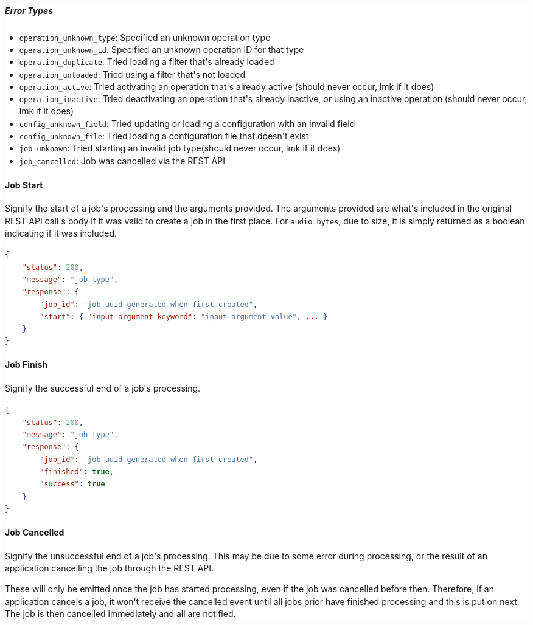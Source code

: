 ##### Error Types
- `operation_unknown_type`: Specified an unknown operation type
- `operation_unknown_id`: Specified an unknown operation ID for that type
- `operation_duplicate`: Tried loading a filter that's already loaded
- `operation_unloaded`: Tried using a filter that's not loaded
- `operation_active`: Tried activating an operation that's already active (should never occur, lmk if it does)
- `operation_inactive`: Tried deactivating an operation that's already inactive, or using an inactive operation (should never occur, lmk if it does)
- `config_unknown_field`: Tried updating or loading a configuration with an invalid field
- `config_unknown_file`: Tried loading a configuration file that doesn't exist
- `job_unknown`: Tried starting an invalid job type(should never occur, lmk if it does)
- `job_cancelled`: Job was cancelled via the REST API

#### Job Start

Signify the start of a job's processing and the arguments provided. The arguments provided are what's included in the original REST API call's body if it was valid to create a job in the first place. For `audio_bytes`, due to size, it is simply returned as a boolean indicating if it was included.

```json
{
    "status": 200,
    "message": "job type",
    "response": {
        "job_id": "job uuid generated when first created",
        "start": { "input argument keyword": "input argument value", ... }
    }
}
```

#### Job Finish

Signify the successful end of a job's processing.

```json
{
    "status": 200,
    "message": "job type",
    "response": {
        "job_id": "job uuid generated when first created",
        "finished": true,
        "success": true
    }
}
```

#### Job Cancelled

Signify the unsuccessful end of a job's processing. This may be due to some error during processing, or the result of an application cancelling the job through the REST API.

These will only be emitted once the job has started processing, even if the job was cancelled before then. Therefore, if an application cancels a job, it won't receive the cancelled event until all jobs prior have finished processing and this is put on next. The job is then cancelled immediately and all are notified.
